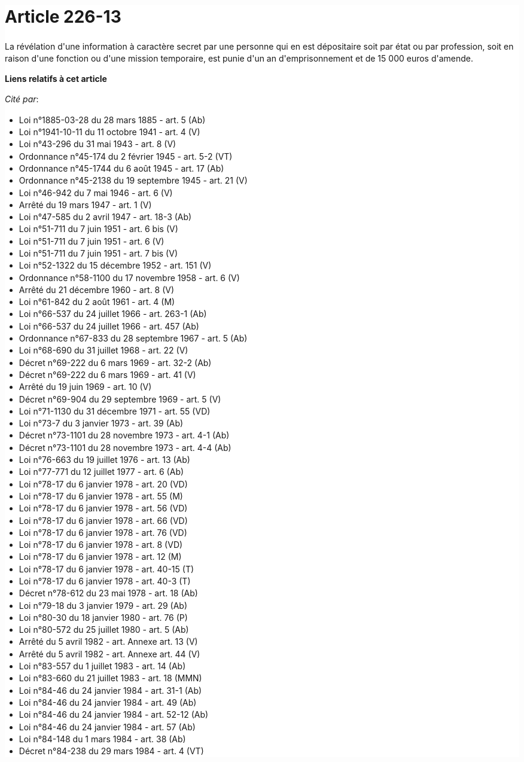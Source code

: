 # Article 226-13

La révélation d'une information à caractère secret par une personne qui en est dépositaire soit par état ou par profession,
soit en raison d'une fonction ou d'une mission temporaire, est punie d'un an d'emprisonnement et de 15 000 euros d'amende.

**Liens relatifs à cet article**

_Cité par_:

  - Loi n°1885-03-28 du 28 mars 1885 - art. 5 (Ab)
  - Loi n°1941-10-11 du 11 octobre 1941 - art. 4 (V)
  - Loi n°43-296 du 31 mai 1943 - art. 8 (V)
  - Ordonnance n°45-174 du 2 février 1945 - art. 5-2 (VT)
  - Ordonnance n°45-1744 du 6 août 1945 - art. 17 (Ab)
  - Ordonnance n°45-2138 du 19 septembre 1945 - art. 21 (V)
  - Loi n°46-942 du 7 mai 1946 - art. 6 (V)
  - Arrêté du 19 mars 1947 - art. 1 (V)
  - Loi n°47-585 du 2 avril 1947 - art. 18-3 (Ab)
  - Loi n°51-711 du 7 juin 1951 - art. 6 bis (V)
  - Loi n°51-711 du 7 juin 1951 - art. 6 (V)
  - Loi n°51-711 du 7 juin 1951 - art. 7 bis (V)
  - Loi n°52-1322 du 15 décembre 1952 - art. 151 (V)
  - Ordonnance n°58-1100 du 17 novembre 1958 - art. 6 (V)
  - Arrêté du 21 décembre 1960 - art. 8 (V)
  - Loi n°61-842 du 2 août 1961 - art. 4 (M)
  - Loi n°66-537 du 24 juillet 1966 - art. 263-1 (Ab)
  - Loi n°66-537 du 24 juillet 1966 - art. 457 (Ab)
  - Ordonnance n°67-833 du 28 septembre 1967 - art. 5 (Ab)
  - Loi n°68-690 du 31 juillet 1968 - art. 22 (V)
  - Décret n°69-222 du 6 mars 1969 - art. 32-2 (Ab)
  - Décret n°69-222 du 6 mars 1969 - art. 41 (V)
  - Arrêté du 19 juin 1969 - art. 10 (V)
  - Décret n°69-904 du 29 septembre 1969 - art. 5 (V)
  - Loi n°71-1130 du 31 décembre 1971 - art. 55 (VD)
  - Loi n°73-7 du 3 janvier 1973 - art. 39 (Ab)
  - Décret n°73-1101 du 28 novembre 1973 - art. 4-1 (Ab)
  - Décret n°73-1101 du 28 novembre 1973 - art. 4-4 (Ab)
  - Loi n°76-663 du 19 juillet 1976 - art. 13 (Ab)
  - Loi n°77-771 du 12 juillet 1977 - art. 6 (Ab)
  - Loi n°78-17 du 6 janvier 1978 - art. 20 (VD)
  - Loi n°78-17 du 6 janvier 1978 - art. 55 (M)
  - Loi n°78-17 du 6 janvier 1978 - art. 56 (VD)
  - Loi n°78-17 du 6 janvier 1978 - art. 66 (VD)
  - Loi n°78-17 du 6 janvier 1978 - art. 76 (VD)
  - Loi n°78-17 du 6 janvier 1978 - art. 8 (VD)
  - Loi n°78-17 du 6 janvier 1978 - art. 12 (M)
  - Loi n°78-17 du 6 janvier 1978 - art. 40-15 (T)
  - Loi n°78-17 du 6 janvier 1978 - art. 40-3 (T)
  - Décret n°78-612 du 23 mai 1978 - art. 18 (Ab)
  - Loi n°79-18 du 3 janvier 1979 - art. 29 (Ab)
  - Loi n°80-30 du 18 janvier 1980 - art. 76 (P)
  - Loi n°80-572 du 25 juillet 1980 - art. 5 (Ab)
  - Arrêté du 5 avril 1982 - art. Annexe art. 13 (V)
  - Arrêté du 5 avril 1982 - art. Annexe art. 44 (V)
  - Loi n°83-557 du 1 juillet 1983 - art. 14 (Ab)
  - Loi n°83-660 du 21 juillet 1983 - art. 18 (MMN)
  - Loi n°84-46 du 24 janvier 1984 - art. 31-1 (Ab)
  - Loi n°84-46 du 24 janvier 1984 - art. 49 (Ab)
  - Loi n°84-46 du 24 janvier 1984 - art. 52-12 (Ab)
  - Loi n°84-46 du 24 janvier 1984 - art. 57 (Ab)
  - Loi n°84-148 du 1 mars 1984 - art. 38 (Ab)
  - Décret n°84-238 du 29 mars 1984 - art. 4 (VT)